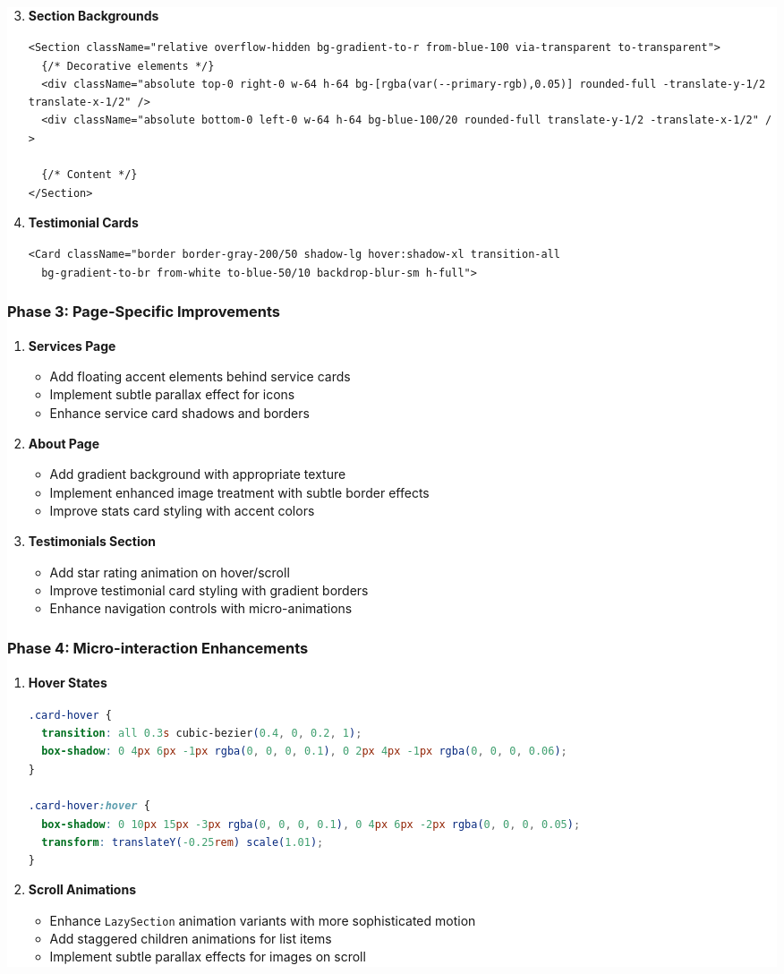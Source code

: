 3. **Section Backgrounds**
   ```tsx
   <Section className="relative overflow-hidden bg-gradient-to-r from-blue-100 via-transparent to-transparent">
     {/* Decorative elements */}
     <div className="absolute top-0 right-0 w-64 h-64 bg-[rgba(var(--primary-rgb),0.05)] rounded-full -translate-y-1/2 translate-x-1/2" />
     <div className="absolute bottom-0 left-0 w-64 h-64 bg-blue-100/20 rounded-full translate-y-1/2 -translate-x-1/2" />
     
     {/* Content */}
   </Section>
   ```

4. **Testimonial Cards**
   ```tsx
   <Card className="border border-gray-200/50 shadow-lg hover:shadow-xl transition-all 
     bg-gradient-to-br from-white to-blue-50/10 backdrop-blur-sm h-full">
   ```

### Phase 3: Page-Specific Improvements

1. **Services Page**
   - Add floating accent elements behind service cards
   - Implement subtle parallax effect for icons
   - Enhance service card shadows and borders

2. **About Page**
   - Add gradient background with appropriate texture
   - Implement enhanced image treatment with subtle border effects
   - Improve stats card styling with accent colors

3. **Testimonials Section**
   - Add star rating animation on hover/scroll
   - Improve testimonial card styling with gradient borders
   - Enhance navigation controls with micro-animations

### Phase 4: Micro-interaction Enhancements

1. **Hover States**
   ```css
   .card-hover {
     transition: all 0.3s cubic-bezier(0.4, 0, 0.2, 1);
     box-shadow: 0 4px 6px -1px rgba(0, 0, 0, 0.1), 0 2px 4px -1px rgba(0, 0, 0, 0.06);
   }
   
   .card-hover:hover {
     box-shadow: 0 10px 15px -3px rgba(0, 0, 0, 0.1), 0 4px 6px -2px rgba(0, 0, 0, 0.05);
     transform: translateY(-0.25rem) scale(1.01);
   }
   ```

2. **Scroll Animations**
   - Enhance `LazySection` animation variants with more sophisticated motion
   - Add staggered children animations for list items
   - Implement subtle parallax effects for images on scroll
